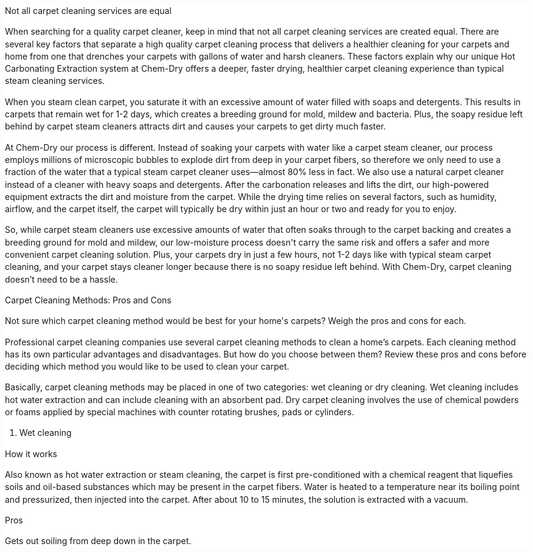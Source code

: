 Not all carpet cleaning services are equal

When searching for a quality carpet cleaner, keep in mind that not all carpet cleaning services are created equal. There are several key factors that separate a high quality carpet cleaning process that delivers a healthier cleaning for your carpets and home from one that drenches your carpets with gallons of water and harsh cleaners. These factors explain why our unique Hot Carbonating Extraction system at Chem-Dry offers a deeper, faster drying, healthier carpet cleaning experience than typical steam cleaning services.

When you steam clean carpet, you saturate it with an excessive amount of water filled with soaps and detergents. This results in carpets that remain wet for 1-2 days, which creates a breeding ground for mold, mildew and bacteria. Plus, the soapy residue left behind by carpet steam cleaners attracts dirt and causes your carpets to get dirty much faster.

At Chem-Dry our process is different. Instead of soaking your carpets with water like a carpet steam cleaner, our process employs millions of microscopic bubbles to explode dirt from deep in your carpet fibers, so therefore we only need to use a fraction of the water that a typical steam carpet cleaner uses—almost 80% less in fact. We also use a natural carpet cleaner instead of a cleaner with heavy soaps and detergents. After the carbonation releases and lifts the dirt, our high-powered equipment extracts the dirt and moisture from the carpet. While the drying time relies on several factors, such as humidity, airflow, and the carpet itself, the carpet will typically be dry within just an hour or two and ready for you to enjoy.

So, while carpet steam cleaners use excessive amounts of water that often soaks through to the carpet backing and creates a breeding ground for mold and mildew, our low-moisture process doesn't carry the same risk and offers a safer and more convenient carpet cleaning solution. Plus, your carpets dry in just a few hours, not 1-2 days like with typical steam carpet cleaning, and your carpet stays cleaner longer because there is no soapy residue left behind. With Chem-Dry, carpet cleaning doesn’t need to be a hassle.

Carpet Cleaning Methods: Pros and Cons

Not sure which carpet cleaning method would be best for your home's carpets? Weigh the pros and cons for each.

Professional carpet cleaning companies use several carpet cleaning methods to clean a home’s carpets. Each cleaning method has its own particular advantages and disadvantages. But how do you choose between them? Review these pros and cons before deciding which method you would like to be used to clean your carpet.

Basically, carpet cleaning methods may be placed in one of two categories: wet cleaning or dry cleaning. Wet cleaning includes hot water extraction and can include cleaning with an absorbent pad. Dry carpet cleaning involves the use of chemical powders or foams applied by special machines with counter rotating brushes, pads or cylinders.

1. Wet cleaning

How it works

Also known as hot water extraction or steam cleaning, the carpet is first pre-conditioned with a chemical reagent that liquefies soils and oil-based substances which may be present in the carpet fibers. Water is heated to a temperature near its boiling point and pressurized, then injected into the carpet. After about 10 to 15 minutes, the solution is extracted with a vacuum.

Pros

Gets out soiling from deep down in the carpet.
